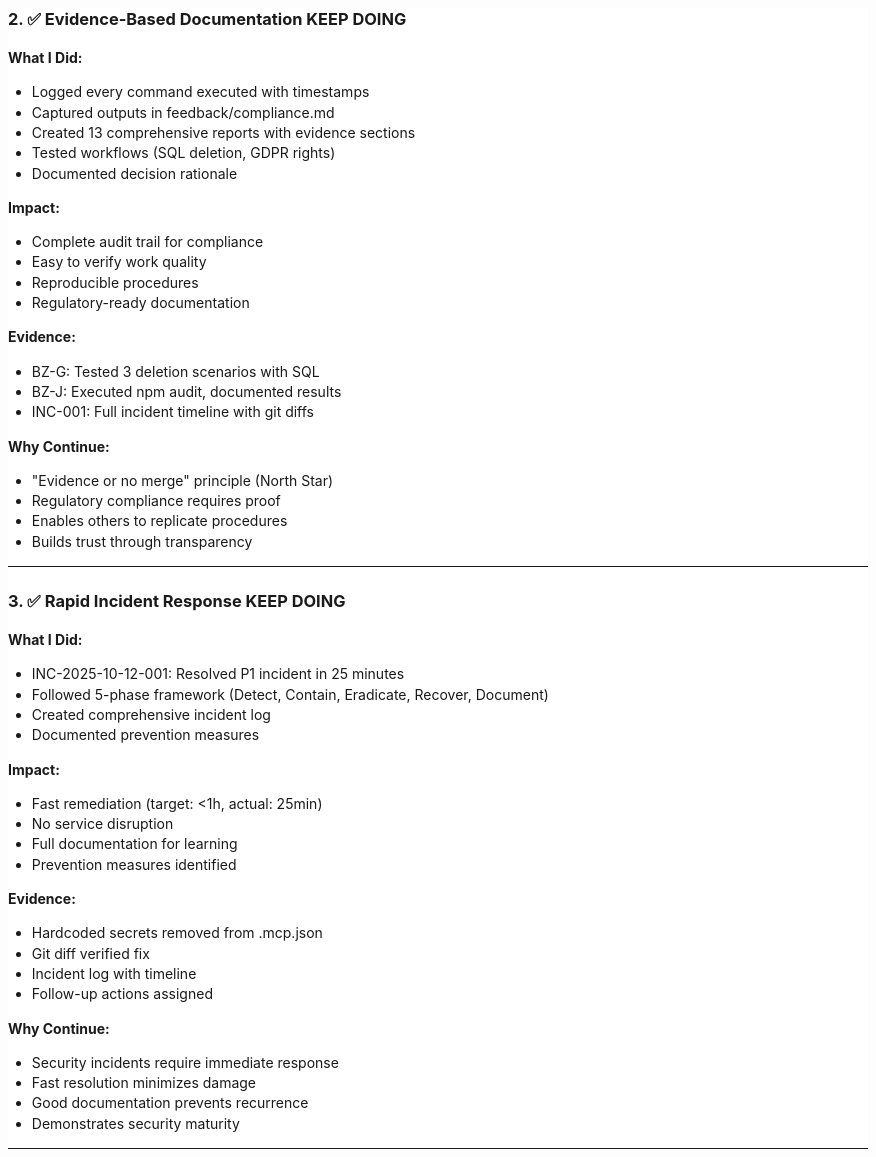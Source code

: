 ### 2. ✅ Evidence-Based Documentation **KEEP DOING**

**What I Did:**

- Logged every command executed with timestamps
- Captured outputs in feedback/compliance.md
- Created 13 comprehensive reports with evidence sections
- Tested workflows (SQL deletion, GDPR rights)
- Documented decision rationale

**Impact:**

- Complete audit trail for compliance
- Easy to verify work quality
- Reproducible procedures
- Regulatory-ready documentation

**Evidence:**

- BZ-G: Tested 3 deletion scenarios with SQL
- BZ-J: Executed npm audit, documented results
- INC-001: Full incident timeline with git diffs

**Why Continue:**

- "Evidence or no merge" principle (North Star)
- Regulatory compliance requires proof
- Enables others to replicate procedures
- Builds trust through transparency

---

### 3. ✅ Rapid Incident Response **KEEP DOING**

**What I Did:**

- INC-2025-10-12-001: Resolved P1 incident in 25 minutes
- Followed 5-phase framework (Detect, Contain, Eradicate, Recover, Document)
- Created comprehensive incident log
- Documented prevention measures

**Impact:**

- Fast remediation (target: <1h, actual: 25min)
- No service disruption
- Full documentation for learning
- Prevention measures identified

**Evidence:**

- Hardcoded secrets removed from .mcp.json
- Git diff verified fix
- Incident log with timeline
- Follow-up actions assigned

**Why Continue:**

- Security incidents require immediate response
- Fast resolution minimizes damage
- Good documentation prevents recurrence
- Demonstrates security maturity

---